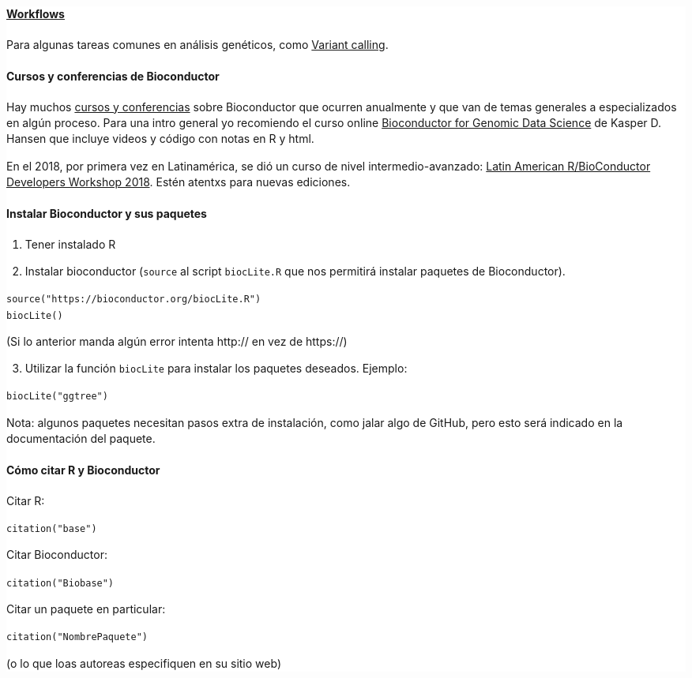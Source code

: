 
#### [Workflows](https://www.bioconductor.org/packages/release/BiocViews.html#___Workflow)

Para algunas tareas comunes en análisis genéticos, como [Variant calling](https://www.bioconductor.org/help/course-materials/2014/BioC2014/Lawrence_Tutorial.pdf).


#### Cursos y conferencias de Bioconductor

Hay muchos [cursos y conferencias](https://www.bioconductor.org/help/course-materials) sobre Bioconductor que ocurren anualmente y que van de temas generales a especializados en algún proceso. Para una intro general yo recomiendo el curso online [Bioconductor for Genomic Data Science](http://kasperdanielhansen.github.io/genbioconductor/) de Kasper D. Hansen que incluye videos y código con notas en R y html.

En el 2018, por primera vez en Latinamérica, se dió un curso de nivel intermedio-avanzado: [Latin American R/BioConductor Developers Workshop 2018](http://www.comunidadbioinfo.org/r-bioconductor-developers-workshop-2018/). Estén atentxs para nuevas ediciones.

#### Instalar Bioconductor y sus paquetes

1) Tener instalado R

2) Instalar bioconductor (`source` al script `biocLite.R` que nos permitirá instalar paquetes de Bioconductor).

```
source("https://bioconductor.org/biocLite.R")
biocLite()
```
(Si lo anterior manda algún error intenta http:// en vez de  https://)

3) Utilizar la función `biocLite` para instalar los paquetes deseados. Ejemplo:

```
biocLite("ggtree")
```

Nota: algunos paquetes necesitan pasos extra de instalación, como jalar algo de GitHub, pero esto será indicado en la documentación del paquete.

#### Cómo citar R y Bioconductor

Citar R:

```
citation("base")
```

Citar Bioconductor:

```
citation("Biobase")
```

Citar un paquete en particular:

```
citation("NombrePaquete")
```
(o lo que loas autoreas especifiquen en su sitio web)
